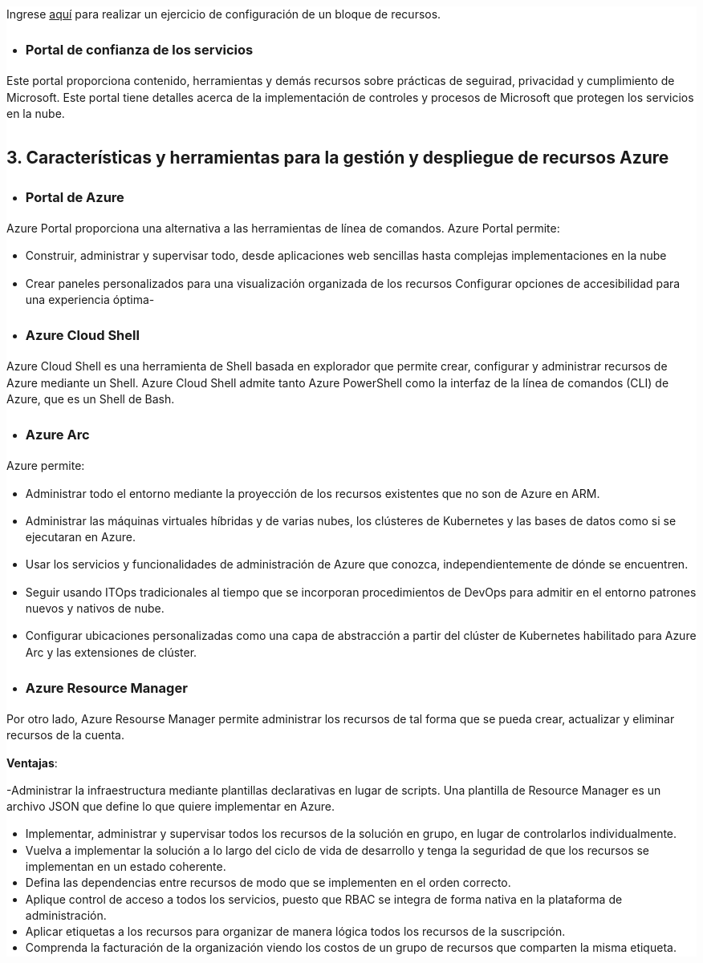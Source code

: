 
Ingrese [aquí](https://learn.microsoft.com/es-mx/training/modules/describe-features-tools-azure-for-governance-compliance/5-exercise-configure-resource-lock) para realizar un ejercicio de configuración de un bloque de recursos.

- ### Portal de confianza de los servicios

Este portal proporciona contenido, herramientas y demás recursos sobre prácticas de seguirad, privacidad y cumplimiento de Microsoft. Este portal tiene detalles acerca de la implementación de controles y procesos de Microsoft que protegen los servicios en la nube.


## 3. Características y herramientas para la gestión y despliegue de recursos Azure

- ### Portal de Azure

Azure Portal proporciona una alternativa a las herramientas de línea de comandos. Azure Portal permite:

- Construir, administrar y supervisar todo, desde aplicaciones web sencillas hasta complejas implementaciones en la nube
- Crear paneles personalizados para una visualización organizada de los recursos
Configurar opciones de accesibilidad para una experiencia óptima- 

- ### Azure Cloud Shell

Azure Cloud Shell es una herramienta de Shell basada en explorador que permite crear, configurar y administrar recursos de Azure mediante un Shell. Azure Cloud Shell admite tanto Azure PowerShell como la interfaz de la línea de comandos (CLI) de Azure, que es un Shell de Bash.

- ### Azure Arc

Azure permite:

- Administrar todo el entorno mediante la proyección de los recursos existentes que no son de Azure en ARM.
- Administrar las máquinas virtuales híbridas y de varias nubes, los clústeres de Kubernetes y las bases de datos como si se ejecutaran en Azure.
- Usar los servicios y funcionalidades de administración de Azure que conozca, independientemente de dónde se encuentren.
- Seguir usando ITOps tradicionales al tiempo que se incorporan procedimientos de DevOps para admitir en el entorno patrones nuevos y nativos de nube.
- Configurar ubicaciones personalizadas como una capa de abstracción a partir del clúster de Kubernetes habilitado para Azure Arc y las extensiones de clúster.


- ### Azure Resource Manager

Por otro lado, Azure Resourse Manager permite administrar los recursos de tal forma que se pueda crear, actualizar y eliminar recursos de la cuenta. 

**Ventajas**:

-Administrar la infraestructura mediante plantillas declarativas en lugar de scripts. Una plantilla de Resource Manager es un archivo JSON que define lo que quiere implementar en Azure.
- Implementar, administrar y supervisar todos los recursos de la solución en grupo, en lugar de controlarlos individualmente.
- Vuelva a implementar la solución a lo largo del ciclo de vida de desarrollo y tenga la seguridad de que los recursos se implementan en un estado coherente.
- Defina las dependencias entre recursos de modo que se implementen en el orden correcto.
- Aplique control de acceso a todos los servicios, puesto que RBAC se integra de forma nativa en la plataforma de administración.
- Aplicar etiquetas a los recursos para organizar de manera lógica todos los recursos de la suscripción.
- Comprenda la facturación de la organización viendo los costos de un grupo de recursos que comparten la misma etiqueta.

